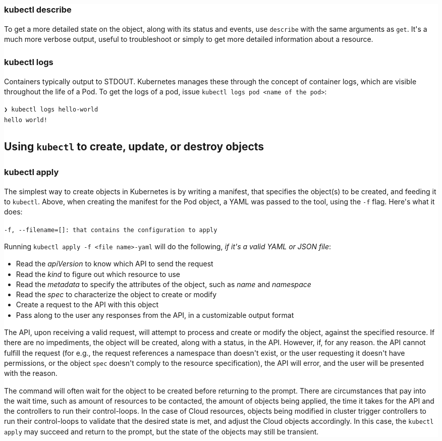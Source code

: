 ### kubectl describe

To get a more detailed state on the object, along with its status and events, use `describe` with the same arguments as
`get`. It's a much more verbose output, useful to troubleshoot or simply to get more detailed information about a
resource.

### kubectl logs

Containers typically output to STDOUT. Kubernetes manages these through the concept of container logs, which are visible
throughout the life of a Pod. To get the logs of a pod, issue `kubectl logs pod <name of the pod>`:

````text
❯ kubectl logs hello-world
hello world!
````

## Using `kubectl` to create, update, or destroy objects

### kubectl apply

The simplest way to create objects in Kubernetes is by writing a manifest, that specifies the object(s) to be created,
and feeding it to `kubectl`. Above, when creating the manifest for the Pod object, a YAML was passed to the tool, using
the `-f` flag. Here's what it does:
````
-f, --filename=[]: that contains the configuration to apply
````
Running `kubectl apply -f <file name>-yaml` will do the following, _if it's a valid YAML or JSON file_:
- Read the _apiVersion_ to know which API to send the request
- Read the _kind_ to figure out which resource to use
- Read the _metadata_ to specify the attributes of the object, such as _name_ and _namespace_
- Read the _spec_ to characterize the object to create or modify
- Create a request to the API with this object
- Pass along to the user any responses from the API, in a customizable output format

The API, upon receiving a valid request, will attempt to process and create or modify the object, against the specified
resource. If there are no impediments, the object will be created, along with a status, in the API. However, if, for any
reason. the API cannot fulfill the request (for e.g., the request references a namespace than doesn't exist, or the user
requesting it doesn't have permissions, or the object `spec` doesn't comply to the resource specification), the API
will error, and the user will be presented with the reason.

The command will often wait for the object to be created before returning to the prompt. There are circumstances that
pay into the wait time, such as amount of resources to be contacted, the amount of objects being applied, the time it
takes for the API and the controllers to run their control-loops. In the case of Cloud resources, objects being modified
in cluster trigger controllers to run their control-loops to validate that the desired state is met, and adjust the
Cloud objects accordingly. In this case, the `kubectl apply` may succeed and return to the prompt, but the state of the
objects may still be transient.
